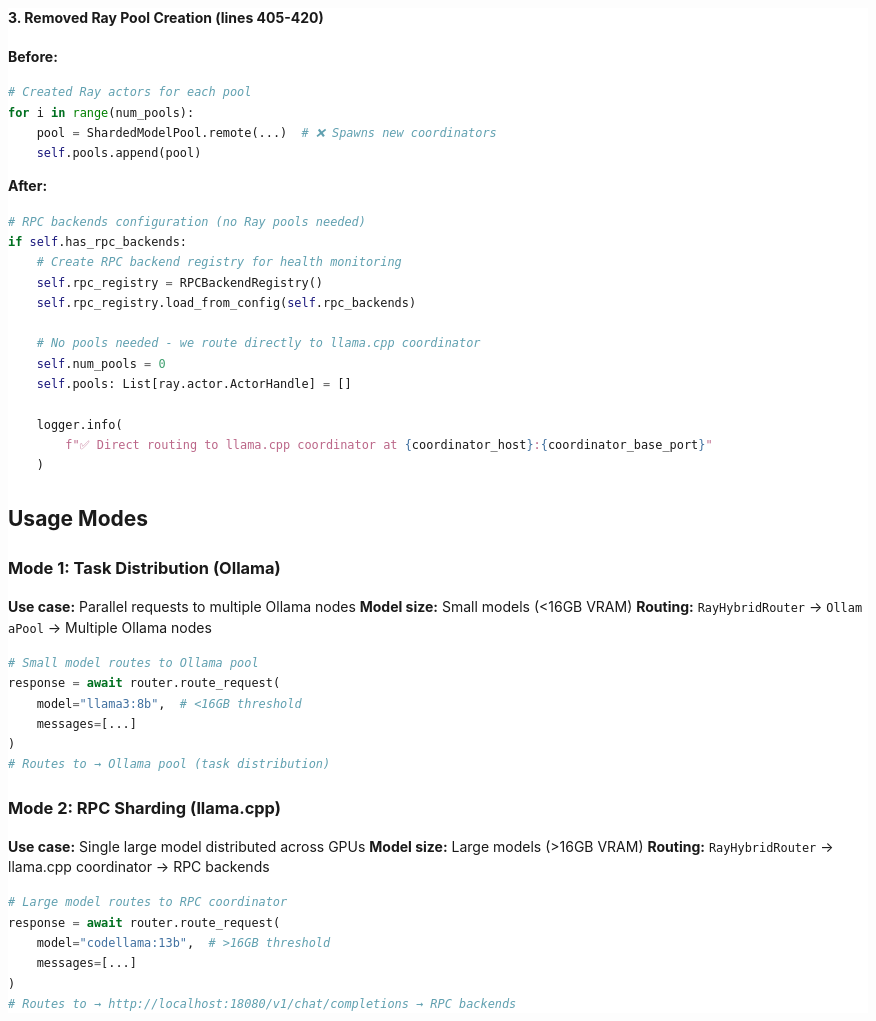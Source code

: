 #### 3. Removed Ray Pool Creation (lines 405-420)

**Before:**
```python
# Created Ray actors for each pool
for i in range(num_pools):
    pool = ShardedModelPool.remote(...)  # ❌ Spawns new coordinators
    self.pools.append(pool)
```

**After:**
```python
# RPC backends configuration (no Ray pools needed)
if self.has_rpc_backends:
    # Create RPC backend registry for health monitoring
    self.rpc_registry = RPCBackendRegistry()
    self.rpc_registry.load_from_config(self.rpc_backends)

    # No pools needed - we route directly to llama.cpp coordinator
    self.num_pools = 0
    self.pools: List[ray.actor.ActorHandle] = []

    logger.info(
        f"✅ Direct routing to llama.cpp coordinator at {coordinator_host}:{coordinator_base_port}"
    )
```

## Usage Modes

### Mode 1: Task Distribution (Ollama)
**Use case:** Parallel requests to multiple Ollama nodes
**Model size:** Small models (<16GB VRAM)
**Routing:** `RayHybridRouter` → `OllamaPool` → Multiple Ollama nodes

```python
# Small model routes to Ollama pool
response = await router.route_request(
    model="llama3:8b",  # <16GB threshold
    messages=[...]
)
# Routes to → Ollama pool (task distribution)
```

### Mode 2: RPC Sharding (llama.cpp)
**Use case:** Single large model distributed across GPUs
**Model size:** Large models (>16GB VRAM)
**Routing:** `RayHybridRouter` → llama.cpp coordinator → RPC backends

```python
# Large model routes to RPC coordinator
response = await router.route_request(
    model="codellama:13b",  # >16GB threshold
    messages=[...]
)
# Routes to → http://localhost:18080/v1/chat/completions → RPC backends
```
